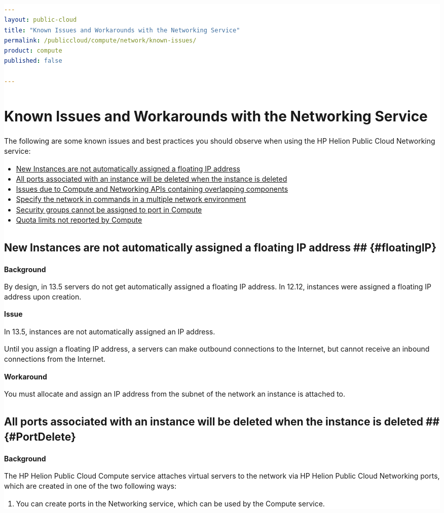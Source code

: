 ```yaml
---
layout: public-cloud
title: "Known Issues and Workarounds with the Networking Service"
permalink: /publiccloud/compute/network/known-issues/
product: compute
published: false

---
```


# Known Issues and Workarounds with the Networking Service



The following are some known issues and best practices you should observe when using the HP Helion Public Cloud Networking service:

- [New Instances are not automatically assigned a floating IP address](#floatingIP)
- [All ports associated with an instance will be deleted when the instance is deleted](#PortDelete)
- [Issues due to Compute and Networking APIs containing overlapping components](#NovaNeutron) 
- [Specify the network in commands in a multiple network environment](#MultiNet)
- [Security groups cannot be assigned to port in Compute](#SecGroupPort)
- [Quota limits not reported by Compute](#quota)

## New Instances are not automatically assigned a floating IP address ## {#floatingIP}

**Background**

By design, in 13.5 servers do not get automatically assigned a floating IP address. In 12.12, instances were assigned a floating IP address upon creation. 


**Issue** 

In 13.5, instances are not automatically assigned an IP address. 

Until you assign a floating IP address, a servers can make outbound connections to the Internet, but cannot receive an inbound connections from the Internet.

**Workaround**

You must allocate and assign an IP address from the subnet of the network an instance is attached to. 


## All ports associated with an instance will be deleted when the instance is deleted ## {#PortDelete}

**Background**

The HP Helion Public Cloud Compute service attaches virtual servers to the network via HP Helion Public Cloud Networking ports, which are created in one of the two following ways:

1. You can create ports in the Networking service, which can be used by the Compute service. 
